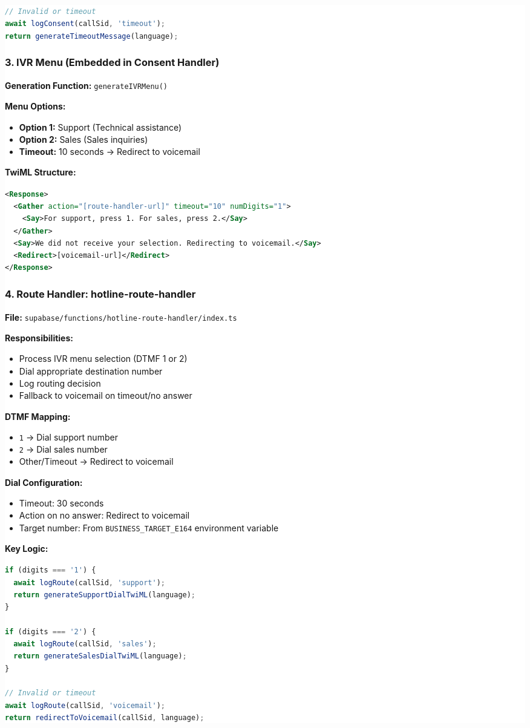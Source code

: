 ```typescript
// Invalid or timeout
await logConsent(callSid, 'timeout');
return generateTimeoutMessage(language);
```

### 3. IVR Menu (Embedded in Consent Handler)

**Generation Function:** `generateIVRMenu()`

**Menu Options:**
- **Option 1:** Support (Technical assistance)
- **Option 2:** Sales (Sales inquiries)
- **Timeout:** 10 seconds → Redirect to voicemail

**TwiML Structure:**
```xml
<Response>
  <Gather action="[route-handler-url]" timeout="10" numDigits="1">
    <Say>For support, press 1. For sales, press 2.</Say>
  </Gather>
  <Say>We did not receive your selection. Redirecting to voicemail.</Say>
  <Redirect>[voicemail-url]</Redirect>
</Response>
```

### 4. Route Handler: hotline-route-handler

**File:** `supabase/functions/hotline-route-handler/index.ts`

**Responsibilities:**
- Process IVR menu selection (DTMF 1 or 2)
- Dial appropriate destination number
- Log routing decision
- Fallback to voicemail on timeout/no answer

**DTMF Mapping:**
- `1` → Dial support number
- `2` → Dial sales number
- Other/Timeout → Redirect to voicemail

**Dial Configuration:**
- Timeout: 30 seconds
- Action on no answer: Redirect to voicemail
- Target number: From `BUSINESS_TARGET_E164` environment variable

**Key Logic:**
```typescript
if (digits === '1') {
  await logRoute(callSid, 'support');
  return generateSupportDialTwiML(language);
}

if (digits === '2') {
  await logRoute(callSid, 'sales');
  return generateSalesDialTwiML(language);
}

// Invalid or timeout
await logRoute(callSid, 'voicemail');
return redirectToVoicemail(callSid, language);
```

